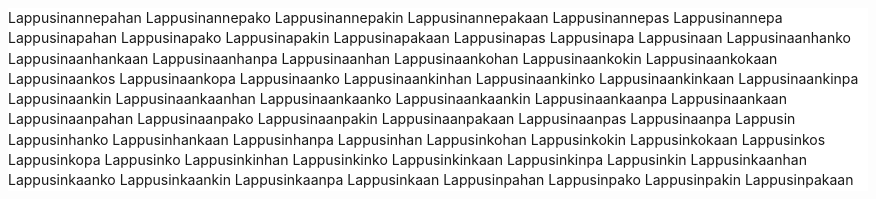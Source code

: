 Lappusinannepahan
Lappusinannepako
Lappusinannepakin
Lappusinannepakaan
Lappusinannepas
Lappusinannepa
Lappusinapahan
Lappusinapako
Lappusinapakin
Lappusinapakaan
Lappusinapas
Lappusinapa
Lappusinaan
Lappusinaanhanko
Lappusinaanhankaan
Lappusinaanhanpa
Lappusinaanhan
Lappusinaankohan
Lappusinaankokin
Lappusinaankokaan
Lappusinaankos
Lappusinaankopa
Lappusinaanko
Lappusinaankinhan
Lappusinaankinko
Lappusinaankinkaan
Lappusinaankinpa
Lappusinaankin
Lappusinaankaanhan
Lappusinaankaanko
Lappusinaankaankin
Lappusinaankaanpa
Lappusinaankaan
Lappusinaanpahan
Lappusinaanpako
Lappusinaanpakin
Lappusinaanpakaan
Lappusinaanpas
Lappusinaanpa
Lappusin
Lappusinhanko
Lappusinhankaan
Lappusinhanpa
Lappusinhan
Lappusinkohan
Lappusinkokin
Lappusinkokaan
Lappusinkos
Lappusinkopa
Lappusinko
Lappusinkinhan
Lappusinkinko
Lappusinkinkaan
Lappusinkinpa
Lappusinkin
Lappusinkaanhan
Lappusinkaanko
Lappusinkaankin
Lappusinkaanpa
Lappusinkaan
Lappusinpahan
Lappusinpako
Lappusinpakin
Lappusinpakaan
